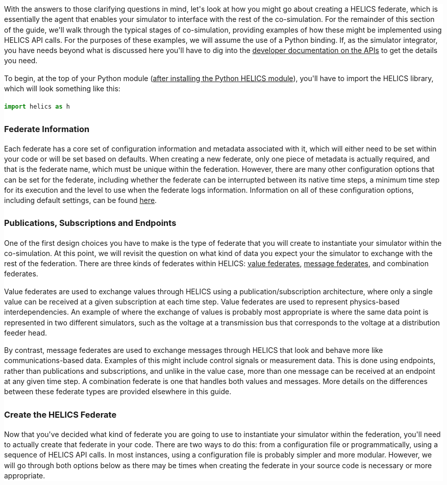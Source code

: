 With the answers to those clarifying questions in mind, let's look at how you might go about creating a HELICS federate, which is essentially the agent that enables your simulator to interface with the rest of the co-simulation. For the remainder of this section of the guide, we'll walk through the typical stages of co-simulation, providing examples of how these might be implemented using HELICS API calls. For the purposes of these examples, we will assume the use of a Python binding. If, as the simulator integrator, you have needs beyond what is discussed here you'll have to dig into the [developer documentation on the APIs](../doxygen/index.md) to get the details you need.

To begin, at the top of your Python module ([after installing the Python HELICS module](https://helics.readthedocs.io/en/latest/installation/index.html)), you'll have to import the HELICS library, which will look something like this:

```python
import helics as h
```

### Federate Information

Each federate has a core set of configuration information and metadata associated with it, which will either need to be set within your code or will be set based on defaults. When creating a new federate, only one piece of metadata is actually required, and that is the federate name, which must be unique within the federation. However, there are many other configuration options that can be set for the federate, including whether the federate can be interrupted between its native time steps, a minimum time step for its execution and the level to use when the federate logs information. Information on all of these configuration options, including default settings, can be found [here](./../configuration/FederateFlags.md). 

### Publications, Subscriptions and Endpoints

One of the first design choices you have to make is the type of federate that you will create to instantiate your simulator within the co-simulation. At this point, we will revisit the question on what kind of data you expect your the simulator to exchange with the rest of the federation. There are three kinds of federates within HELICS: [value federates](./value_federates.md), [message federates](./message_federates.md), and combination federates. 

Value federates are used to exchange values through HELICS using a publication/subscription architecture, where only a single value can be received at a given subscription at each time step. Value federates are used to represent physics-based interdependencies. An example of where the exchange of values is probably most appropriate is where the same data point is represented in two different simulators, such as the voltage at a transmission bus that corresponds to the voltage at a distribution feeder head. 

By contrast, message federates are used to exchange messages through HELICS that look and behave more like communications-based data. Examples of this might include control signals or measurement data. This is done using endpoints, rather than publications and subscriptions, and unlike in the value case, more than one message can be received at an endpoint at any given time step. A combination federate is one that handles both values and messages. More details on the differences between these federate types are provided elsewhere in this guide.

### Create the HELICS Federate

Now that you've decided what kind of federate you are going to use to instantiate your simulator within the federation, you'll need to actually create that federate in your code. There are two ways to do this: from a configuration file or programmatically, using a sequence of HELICS API calls. In most instances, using a configuration file is probably simpler and more modular. However, we will go through both options below as there may be times when creating the federate in your source code is necessary or more appropriate.
